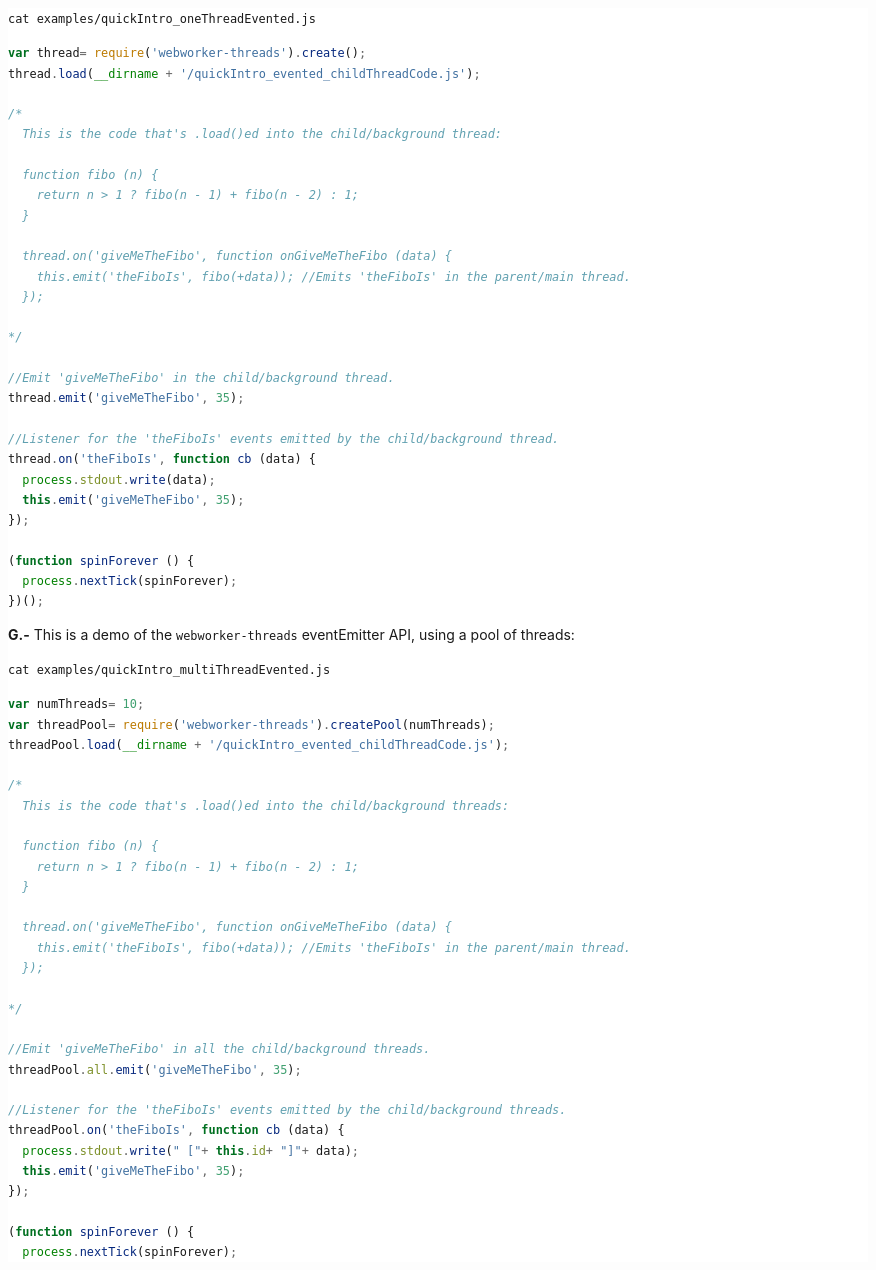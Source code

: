    cat examples/quickIntro_oneThreadEvented.js

``` javascript
var thread= require('webworker-threads').create();
thread.load(__dirname + '/quickIntro_evented_childThreadCode.js');

/*
  This is the code that's .load()ed into the child/background thread:
  
  function fibo (n) {
    return n > 1 ? fibo(n - 1) + fibo(n - 2) : 1;
  }

  thread.on('giveMeTheFibo', function onGiveMeTheFibo (data) {
    this.emit('theFiboIs', fibo(+data)); //Emits 'theFiboIs' in the parent/main thread.
  });
  
*/

//Emit 'giveMeTheFibo' in the child/background thread.
thread.emit('giveMeTheFibo', 35);

//Listener for the 'theFiboIs' events emitted by the child/background thread.
thread.on('theFiboIs', function cb (data) {
  process.stdout.write(data);
  this.emit('giveMeTheFibo', 35);
});

(function spinForever () {
  process.nextTick(spinForever);
})();
```

**G.-** This is a demo of the `webworker-threads` eventEmitter API, using a pool of threads:

    cat examples/quickIntro_multiThreadEvented.js

``` javascript
var numThreads= 10;
var threadPool= require('webworker-threads').createPool(numThreads);
threadPool.load(__dirname + '/quickIntro_evented_childThreadCode.js');

/*
  This is the code that's .load()ed into the child/background threads:
  
  function fibo (n) {
    return n > 1 ? fibo(n - 1) + fibo(n - 2) : 1;
  }

  thread.on('giveMeTheFibo', function onGiveMeTheFibo (data) {
    this.emit('theFiboIs', fibo(+data)); //Emits 'theFiboIs' in the parent/main thread.
  });
  
*/

//Emit 'giveMeTheFibo' in all the child/background threads.
threadPool.all.emit('giveMeTheFibo', 35);

//Listener for the 'theFiboIs' events emitted by the child/background threads.
threadPool.on('theFiboIs', function cb (data) {
  process.stdout.write(" ["+ this.id+ "]"+ data);
  this.emit('giveMeTheFibo', 35);
});

(function spinForever () {
  process.nextTick(spinForever);
```